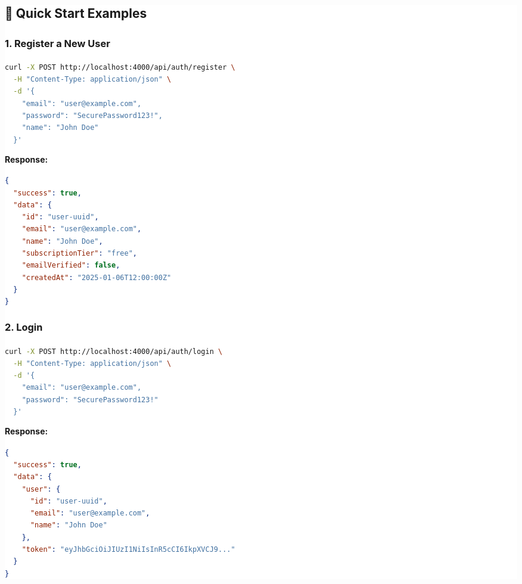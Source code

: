 ## 🚀 Quick Start Examples

### 1. Register a New User

```bash
curl -X POST http://localhost:4000/api/auth/register \
  -H "Content-Type: application/json" \
  -d '{
    "email": "user@example.com",
    "password": "SecurePassword123!",
    "name": "John Doe"
  }'
```

**Response:**

```json
{
  "success": true,
  "data": {
    "id": "user-uuid",
    "email": "user@example.com",
    "name": "John Doe",
    "subscriptionTier": "free",
    "emailVerified": false,
    "createdAt": "2025-01-06T12:00:00Z"
  }
}
```

### 2. Login

```bash
curl -X POST http://localhost:4000/api/auth/login \
  -H "Content-Type: application/json" \
  -d '{
    "email": "user@example.com",
    "password": "SecurePassword123!"
  }'
```

**Response:**

```json
{
  "success": true,
  "data": {
    "user": {
      "id": "user-uuid",
      "email": "user@example.com",
      "name": "John Doe"
    },
    "token": "eyJhbGciOiJIUzI1NiIsInR5cCI6IkpXVCJ9..."
  }
}
```
